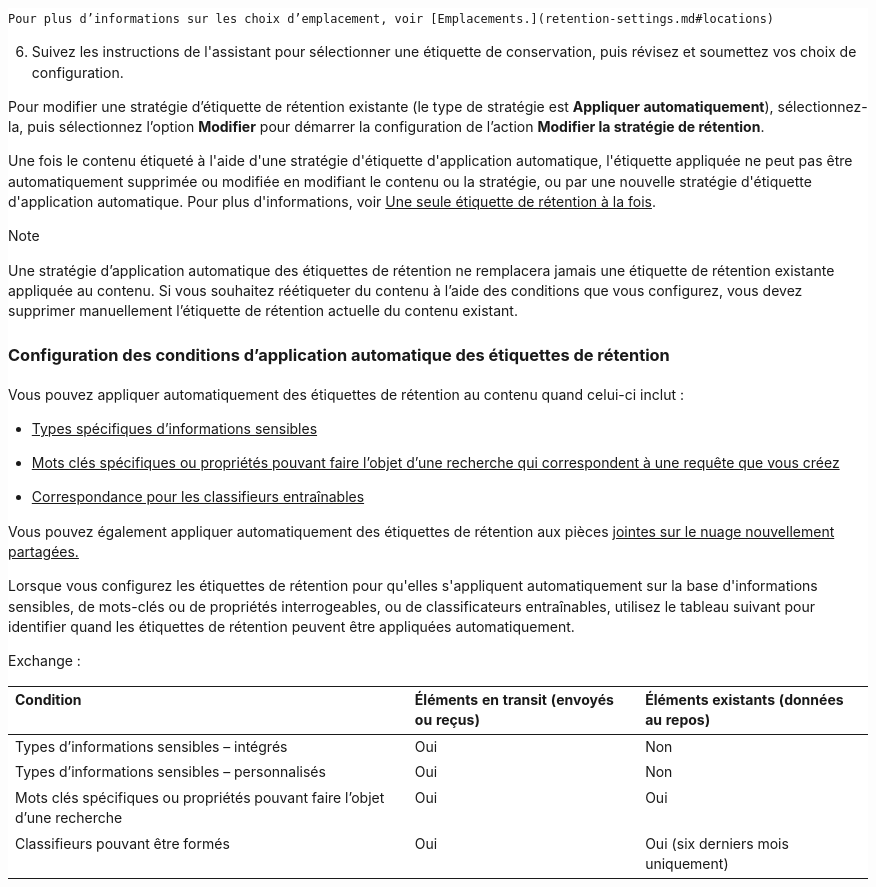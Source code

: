     Pour plus d’informations sur les choix d’emplacement, voir [Emplacements.](retention-settings.md#locations)

6. Suivez les instructions de l'assistant pour sélectionner une étiquette de conservation, puis révisez et soumettez vos choix de configuration.

Pour modifier une stratégie d’étiquette de rétention existante (le type de stratégie est **Appliquer automatiquement**), sélectionnez-la, puis sélectionnez l’option **Modifier** pour démarrer la configuration de l’action **Modifier la stratégie de rétention**.

Une fois le contenu étiqueté à l'aide d'une stratégie d'étiquette d'application automatique, l'étiquette appliquée ne peut pas être automatiquement supprimée ou modifiée en modifiant le contenu ou la stratégie, ou par une nouvelle stratégie d'étiquette d'application automatique. Pour plus d'informations, voir [Une seule étiquette de rétention à la fois](retention.md#only-one-retention-label-at-a-time).

> [!NOTE]
> Une stratégie d’application automatique des étiquettes de rétention ne remplacera jamais une étiquette de rétention existante appliquée au contenu. Si vous souhaitez réétiqueter du contenu à l’aide des conditions que vous configurez, vous devez supprimer manuellement l’étiquette de rétention actuelle du contenu existant.

### <a name="configuring-conditions-for-auto-apply-retention-labels"></a>Configuration des conditions d’application automatique des étiquettes de rétention

Vous pouvez appliquer automatiquement des étiquettes de rétention au contenu quand celui-ci inclut :

- [Types spécifiques d’informations sensibles](#auto-apply-labels-to-content-with-specific-types-of-sensitive-information)

- [Mots clés spécifiques ou propriétés pouvant faire l’objet d’une recherche qui correspondent à une requête que vous créez](#auto-apply-labels-to-content-with-keywords-or-searchable-properties)

- [Correspondance pour les classifieurs entraînables](#auto-apply-labels-to-content-by-using-trainable-classifiers)

Vous pouvez également appliquer automatiquement des étiquettes de rétention aux pièces [jointes sur le nuage nouvellement partagées.](#auto-apply-labels-to-cloud-attachments)

Lorsque vous configurez les étiquettes de rétention pour qu'elles s'appliquent automatiquement sur la base d'informations sensibles, de mots-clés ou de propriétés interrogeables, ou de classificateurs entraînables, utilisez le tableau suivant pour identifier quand les étiquettes de rétention peuvent être appliquées automatiquement.

Exchange :

|Condition|Éléments en transit (envoyés ou reçus) |Éléments existants (données au repos)|
|:-----|:-----|:-----|
|Types d’informations sensibles – intégrés| Oui | Non |
|Types d’informations sensibles – personnalisés| Oui | Non |
|Mots clés spécifiques ou propriétés pouvant faire l’objet d’une recherche| Oui |Oui |
|Classifieurs pouvant être formés| Oui | Oui (six derniers mois uniquement) |
